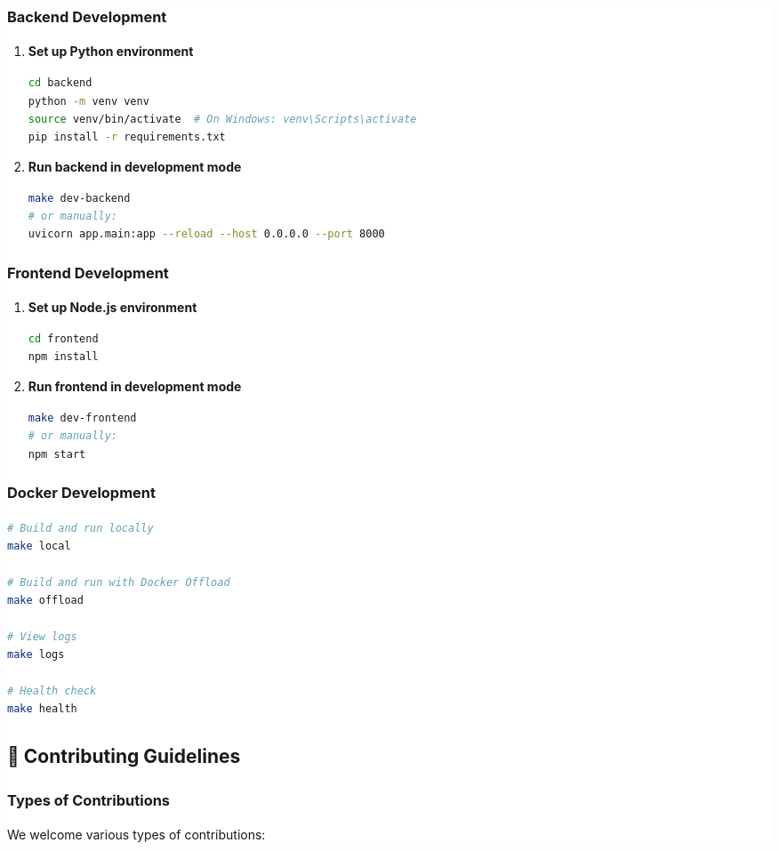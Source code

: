 ### Backend Development

1. **Set up Python environment**
   ```bash
   cd backend
   python -m venv venv
   source venv/bin/activate  # On Windows: venv\Scripts\activate
   pip install -r requirements.txt
   ```

2. **Run backend in development mode**
   ```bash
   make dev-backend
   # or manually:
   uvicorn app.main:app --reload --host 0.0.0.0 --port 8000
   ```

### Frontend Development

1. **Set up Node.js environment**
   ```bash
   cd frontend
   npm install
   ```

2. **Run frontend in development mode**
   ```bash
   make dev-frontend
   # or manually:
   npm start
   ```

### Docker Development

```bash
# Build and run locally
make local

# Build and run with Docker Offload
make offload

# View logs
make logs

# Health check
make health
```

## 📖 Contributing Guidelines

### Types of Contributions

We welcome various types of contributions:

